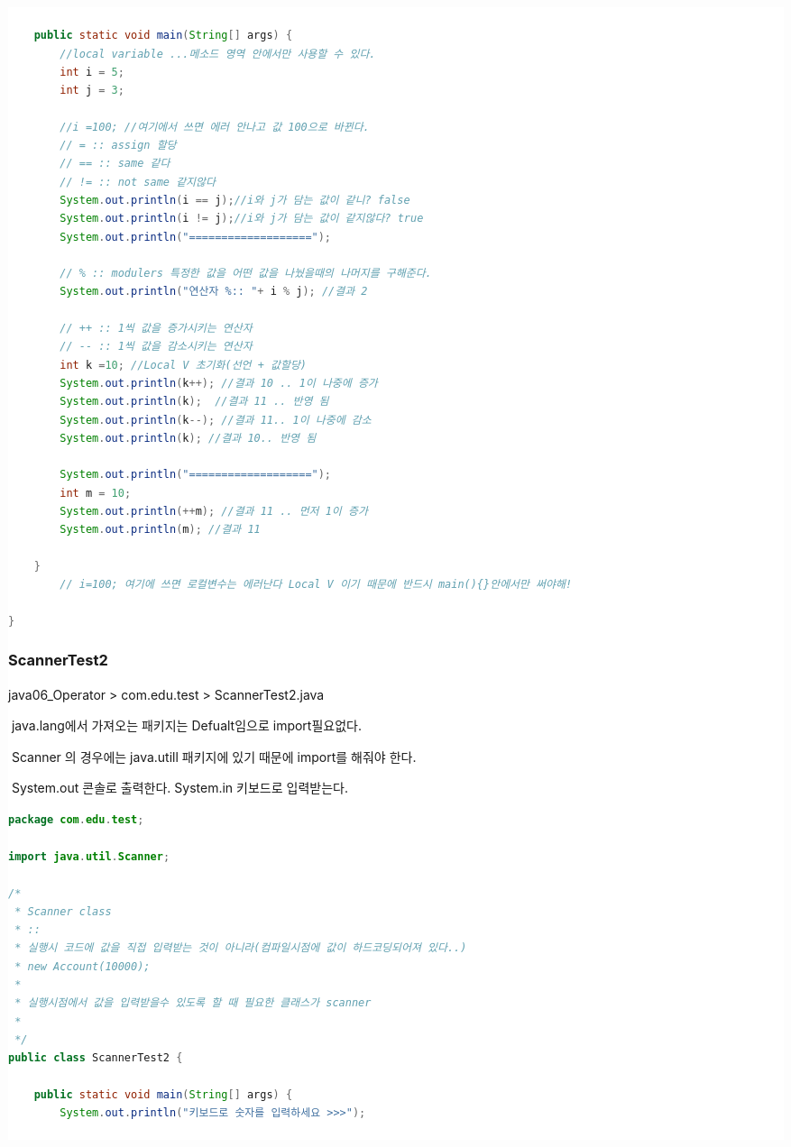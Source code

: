 ```java

	public static void main(String[] args) {
		//local variable ...메소드 영역 안에서만 사용할 수 있다.
		int i = 5; 
		int j = 3;
		
		//i =100; //여기에서 쓰면 에러 안나고 값 100으로 바뀐다.
		// = :: assign 할당
		// == :: same 같다
		// != :: not same 같지않다
		System.out.println(i == j);//i와 j가 담는 값이 같니? false
		System.out.println(i != j);//i와 j가 담는 값이 같지않다? true
		System.out.println("===================");
		
		// % :: modulers 특정한 값을 어떤 값을 나눴을때의 나머지를 구해준다.
		System.out.println("연산자 %:: "+ i % j); //결과 2 
		
		// ++ :: 1씩 값을 증가시키는 연산자
		// -- :: 1씩 값을 감소시키는 연산자
		int k =10; //Local V 초기화(선언 + 값할당)
		System.out.println(k++); //결과 10 .. 1이 나중에 증가	
		System.out.println(k);	//결과 11	.. 반영 됨
		System.out.println(k--); //결과 11.. 1이 나중에 감소
		System.out.println(k); //결과 10.. 반영 됨 
	
		System.out.println("===================");
		int m = 10;
		System.out.println(++m); //결과 11 .. 먼저 1이 증가
		System.out.println(m); //결과 11
				
	}
		// i=100; 여기에 쓰면 로컬변수는 에러난다 Local V 이기 때문에 반드시 main(){}안에서만 써야해!

}
```

### ScannerTest2

java06_Operator > com.edu.test >  ScannerTest2.java

​	java.lang에서 가져오는 패키지는 Defualt임으로 import필요없다.

​	Scanner 의 경우에는 java.utill 패키지에 있기 때문에 import를 해줘야 한다. 

​	System.out 콘솔로 출력한다. System.in 키보드로 입력받는다.


```java
package com.edu.test;

import java.util.Scanner;

/*
 * Scanner class
 * ::
 * 실행시 코드에 값을 직접 입력받는 것이 아니라(컴파일시점에 값이 하드코딩되어져 있다..)
 * new Account(10000);
 * 
 * 실행시점에서 값을 입력받을수 있도록 할 때 필요한 클래스가 scanner
 * 
 */
public class ScannerTest2 {

	public static void main(String[] args) {
		System.out.println("키보드로 숫자를 입력하세요 >>>");
		
```